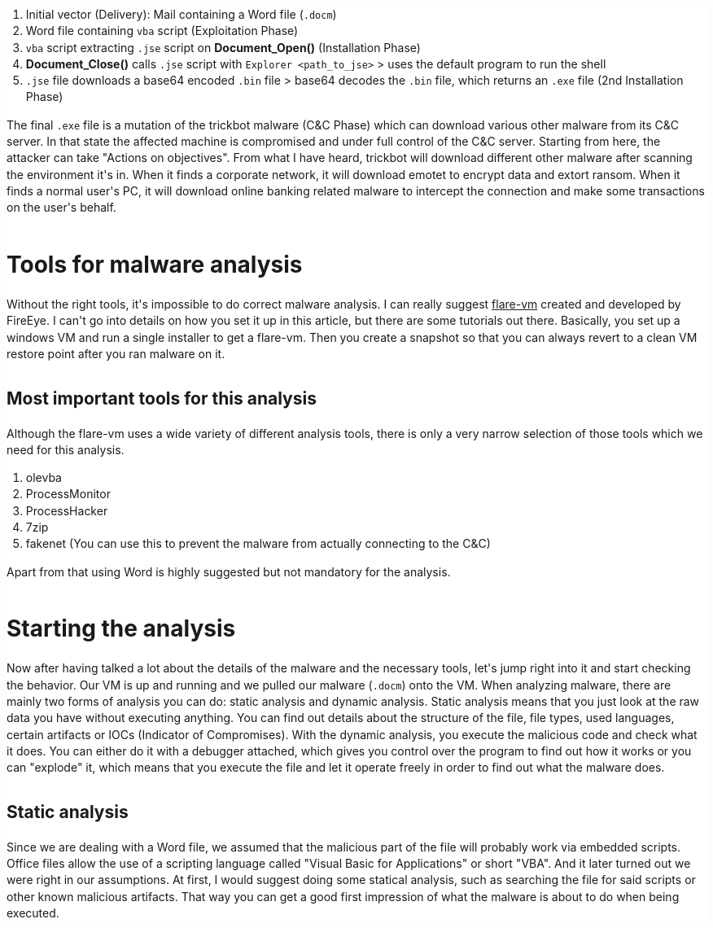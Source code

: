 1) Initial vector (Delivery): Mail containing a Word file (`.docm`)  
2) Word file containing `vba` script (Exploitation Phase)  
3) `vba` script extracting `.jse` script on **Document_Open()** (Installation Phase)  
4) **Document_Close()** calls `.jse` script with `Explorer <path_to_jse>` > uses the default program to run the shell  
5) `.jse` file downloads a base64 encoded `.bin` file > base64 decodes the `.bin` file, which returns an `.exe` file (2nd Installation Phase)

The final `.exe` file is a mutation of the trickbot malware (C&C Phase) which can download various other malware from its C&C server. In that state the affected machine is compromised and under full control of the C&C server. Starting from here, the attacker can take "Actions on objectives". From what I have heard, trickbot will download different other malware after scanning the environment it's in. When it finds a corporate network, it will download emotet to encrypt data and extort ransom. When it finds a normal user's PC, it will download online banking related malware to intercept the connection and make some transactions on the user's behalf.

# Tools for malware analysis
Without the right tools, it's impossible to do correct malware analysis. I can really suggest [flare-vm](https://github.com/fireeye/flare-vm) created and developed by FireEye. I can't go into details on how you set it up in this article, but there are some tutorials out there. Basically,  you set up a windows VM and run a single installer to get a flare-vm. Then you create a snapshot so that you can always revert to a clean VM restore point after you ran malware on it.

## Most important tools for this analysis
Although the flare-vm uses a wide variety of different analysis tools, there is only a very narrow selection of those tools which we need for this analysis.

1) olevba  
2) ProcessMonitor  
3) ProcessHacker  
4) 7zip  
5) fakenet  (You can use this to prevent the malware from actually connecting to the C&C)

Apart from that using Word is highly suggested but not mandatory for the analysis.

# Starting the analysis
Now after having talked a lot about the details of the malware and the necessary tools, let's jump right into it and start checking the behavior. Our VM is up and running and we pulled our malware (`.docm`) onto the VM.
When analyzing malware, there are mainly two forms of analysis you can do: static analysis and dynamic analysis. Static analysis means that you just look at the raw data you have without executing anything. You can find out details about the structure of the file, file types, used languages, certain artifacts or IOCs (Indicator of Compromises). With the dynamic analysis, you execute the malicious code and check what it does. You can either do it with a debugger attached, which gives you control over the program to find out how it works or you can "explode" it, which means that you execute the file and let it operate freely in order to find out what the malware does.

## Static analysis
Since we are dealing with a Word file, we assumed that the malicious part of the file will probably work via embedded scripts. Office files allow the use of a scripting language called "Visual Basic for Applications" or short "VBA". And it later turned out we were right in our assumptions. At first, I would suggest doing some statical analysis, such as searching the file for said scripts or other known malicious artifacts. That way you can get a good first impression of what the malware is about to do when being executed.
